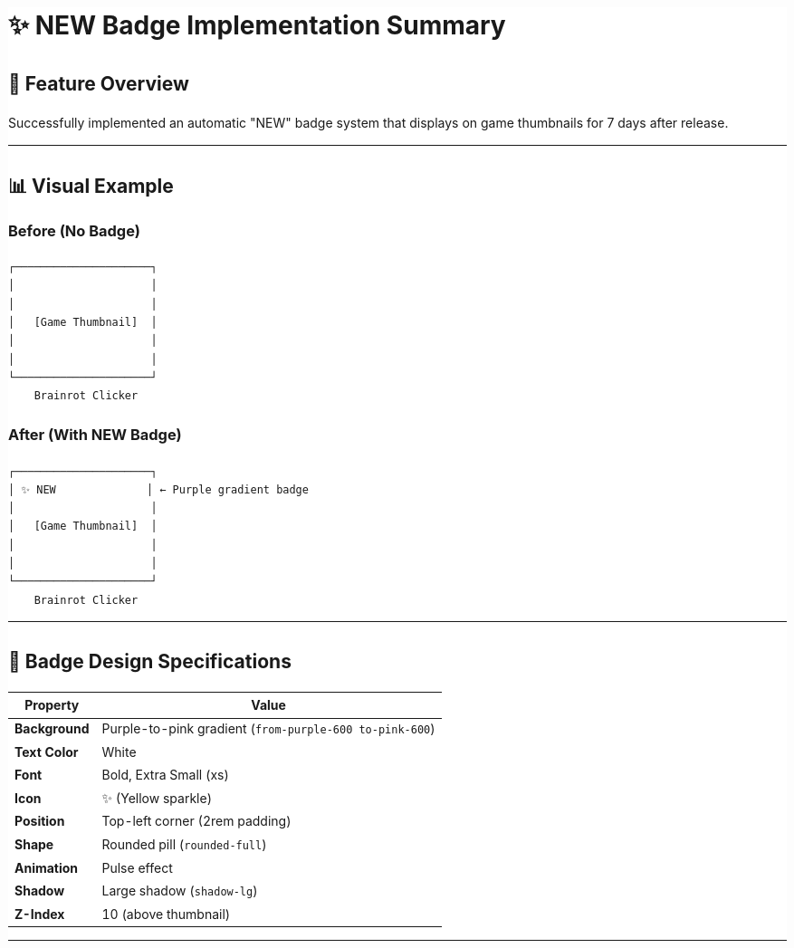 # ✨ NEW Badge Implementation Summary

## 🎯 Feature Overview

Successfully implemented an automatic "NEW" badge system that displays on game thumbnails for 7 days after release.

---

## 📊 Visual Example

### Before (No Badge)
```
┌─────────────────────┐
│                     │
│                     │
│   [Game Thumbnail]  │
│                     │
│                     │
└─────────────────────┘
    Brainrot Clicker
```

### After (With NEW Badge)
```
┌─────────────────────┐
│ ✨ NEW              │ ← Purple gradient badge
│                     │
│   [Game Thumbnail]  │
│                     │
│                     │
└─────────────────────┘
    Brainrot Clicker
```

---

## 🎨 Badge Design Specifications

| Property | Value |
|----------|-------|
| **Background** | Purple-to-pink gradient (`from-purple-600 to-pink-600`) |
| **Text Color** | White |
| **Font** | Bold, Extra Small (xs) |
| **Icon** | ✨ (Yellow sparkle) |
| **Position** | Top-left corner (2rem padding) |
| **Shape** | Rounded pill (`rounded-full`) |
| **Animation** | Pulse effect |
| **Shadow** | Large shadow (`shadow-lg`) |
| **Z-Index** | 10 (above thumbnail) |

---